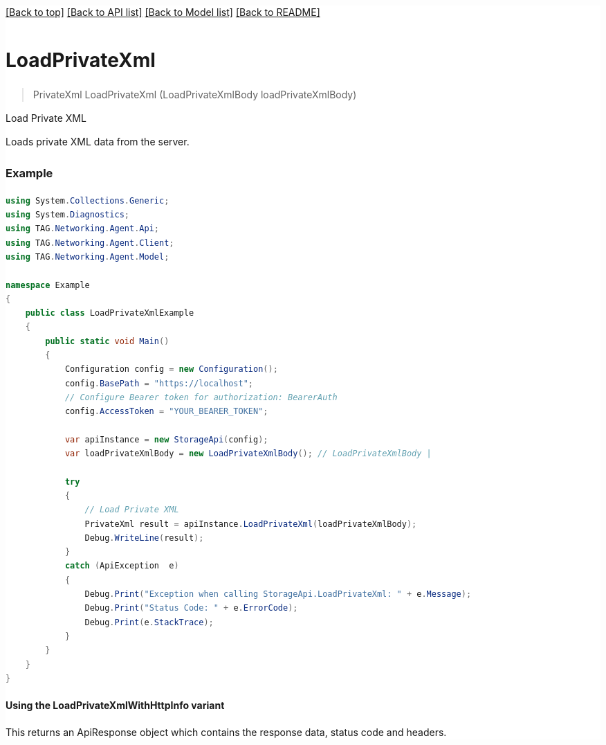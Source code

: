 [[Back to top]](#) [[Back to API list]](../README.md#documentation-for-api-endpoints) [[Back to Model list]](../README.md#documentation-for-models) [[Back to README]](../README.md)

<a id="loadprivatexml"></a>
# **LoadPrivateXml**
> PrivateXml LoadPrivateXml (LoadPrivateXmlBody loadPrivateXmlBody)

Load Private XML

Loads private XML data from the server.

### Example
```csharp
using System.Collections.Generic;
using System.Diagnostics;
using TAG.Networking.Agent.Api;
using TAG.Networking.Agent.Client;
using TAG.Networking.Agent.Model;

namespace Example
{
    public class LoadPrivateXmlExample
    {
        public static void Main()
        {
            Configuration config = new Configuration();
            config.BasePath = "https://localhost";
            // Configure Bearer token for authorization: BearerAuth
            config.AccessToken = "YOUR_BEARER_TOKEN";

            var apiInstance = new StorageApi(config);
            var loadPrivateXmlBody = new LoadPrivateXmlBody(); // LoadPrivateXmlBody | 

            try
            {
                // Load Private XML
                PrivateXml result = apiInstance.LoadPrivateXml(loadPrivateXmlBody);
                Debug.WriteLine(result);
            }
            catch (ApiException  e)
            {
                Debug.Print("Exception when calling StorageApi.LoadPrivateXml: " + e.Message);
                Debug.Print("Status Code: " + e.ErrorCode);
                Debug.Print(e.StackTrace);
            }
        }
    }
}
```

#### Using the LoadPrivateXmlWithHttpInfo variant
This returns an ApiResponse object which contains the response data, status code and headers.
